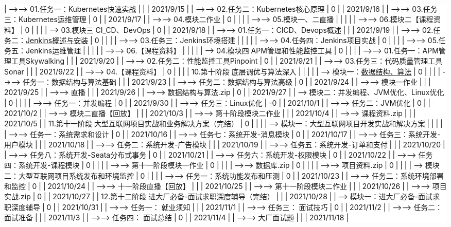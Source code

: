 | -->--> 01.任务一：Kubernetes快速实战                         |        |       | 2021/9/15  |
| -->--> 02.任务二：Kubernetes核心原理                         | 0      |       | 2021/9/16  |
| -->--> 03.任务三：Kubernetes运维管理                         | 0      |       | 2021/9/17  |
| -->--> 04.模块二作业                                         | 0      |       |            |
| -->--> 05.模块一、二直播                                     |        |       |            |
| -->--> 06.模块二【课程资料】                                 | 0      |       |            |
| --> 03.模块三 CI_CD、DevOps                                  | 0      |       | 2021/9/18  |
| -->--> 01.任务一：CICD、Devops概述                           |        |       | 2021/9/19  |
| -->--> 02.任务二：[Jenkins概述与安装](https://victorfengming.gitee.io/jenkins/) | 0      |       |            |
| -->--> 03.任务三：Jenkins环境搭建                            |        |       |            |
| -->--> 04.任务四：Jenkins项目实战                            | 0      |       |            |
| -->--> 05.任务五：Jenkins运维管理                            |        |       |            |
| -->--> 06.【课程资料】                                       |        |       |            |
| --> 04.模块四 APM管理和性能监控工具                          | 0      |       |            |
| -->--> 01.任务一：APM管理工具Skywalking                      |        |       | 2021/9/20  |
| -->--> 02.任务二：性能监控工具Pinpoint                       | 0      |       | 2021/9/21  |
| -->--> 03.任务三：代码质量管理工具Sonar                      |        |       | 2021/9/22  |
| -->--> 04.【课程资料】                                       | 0      |       |            |
| 10.第十阶段 底层调优与算法深入                               |        |       |            |
| --> 模块一：[数据结构、算法](http://victorfengming.gitee.io/data_algorithm/) | 0      |       |            |
| -->--> 任务一：数据结构与算法基础                            |        |       | 2021/9/23  |
| -->--> 任务二：数据结构与算法高级                            | 0      |       | 2021/9/24  |
| -->--> 模块一作业                                            |        |       | 2021/9/25  |
| -->--> 直播                                                  |        |       | 2021/9/26  |
| -->--> 数据结构与算法.zip                                    | 0      |       | 2021/9/27  |
| --> 模块二：并发编程、JVM优化、Linux优化                     | 0      |       |            |
| -->--> 任务一：并发编程                                      | 0      |       | 2021/9/30  |
| -->--> 任务三：Linux优化                                     | -0     |       | 2021/10/1  |
| -->--> 任务二：JVM优化                                       | 0      |       | 2021/10/2  |
| -->--> 模块二直播【回放】                                    |        |       | 2021/10/3  |
| -->--> 第十阶段模块二作业                                    |        |       | 2021/10/4  |
| -->--> 课程资料.zip                                          |        |       | 2021/10/5  |
| 11.第十一阶段 大型互联网项目实战和业务解决方案（完结）       | 0      |       |            |
| --> 模块一：大型互联网项目开发实战和解决方案                 |        |       |            |
| -->--> 任务一：系统需求和设计                                | 0      |       | 2021/10/16 |
| -->--> 任务七：系统开发-消息模块                             | 0      |       | 2021/10/17 |
| -->--> 任务三：系统开发-用户模块                             |        |       | 2021/10/18 |
| -->--> 任务二：系统开发-广告模块                             |        |       | 2021/10/19 |
| -->--> 任务五：系统开发-订单和支付                           |        |       | 2021/10/20 |
| -->--> 任务八：系统开发-Seata分布式事务                      | 0      |       | 2021/10/21 |
| -->--> 任务六：系统开发-权限模块                             | 0      |       | 2021/10/22 |
| -->--> 任务四：系统开发-课程模块                             | 0      |       |            |
| -->--> 第十一阶段模块一作业                                  | 0      |       |            |
| -->--> 数据库.zip                                            | 0      |       |            |
| -->--> 项目资料.zip                                          | 0      |       |            |
| --> 模块二：大型互联网项目系统发布和环境监控                 | 0      |       |            |
| -->--> 任务一：系统功能发布和压测                            | 0      |       | 2021/10/23 |
| -->--> 任务二：系统环境部署和监控                            | 0      |       | 2021/10/24 |
| -->--> 十一阶段直播【回放】                                  |        |       | 2021/10/25 |
| -->--> 第十一阶段模块二作业                                  |        |       | 2021/10/26 |
| -->--> 项目实战.zip                                          | 0      |       | 2021/10/27 |
| 12.第十二阶段 进大厂必备-面试求职深度辅导（完结）            |        |       | 2021/10/28 |
| --> 模块一：进大厂必备-面试求职深度辅导                      | 0      |       | 2021/10/31 |
| -->--> 任务一： 就业须知                                     |        |       | 2021/11/1  |
| -->--> 任务三： 面试技巧                                     | 0      |       | 2021/11/2  |
| -->--> 任务二： 面试准备                                     |        |       | 2021/11/3  |
| -->--> 任务四： 面试总结                                     | 0      |       | 2021/11/4  |
| -->--> 大厂面试题                                            |        |       | 2021/11/18 |
